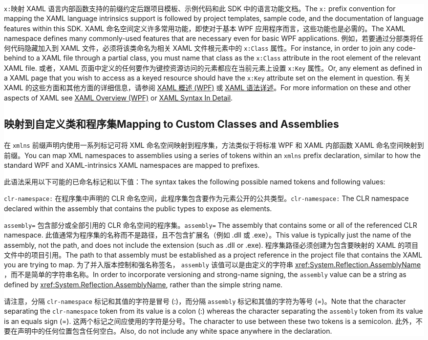  <span data-ttu-id="7a872-118">`x:`映射 XAML 语言内部函数支持的前缀约定后跟项目模板、示例代码和此 SDK 中的语言功能文档。</span><span class="sxs-lookup"><span data-stu-id="7a872-118">The `x:` prefix convention for mapping the XAML language intrinsics support is followed by project templates, sample code, and the documentation of language features within this SDK.</span></span> <span data-ttu-id="7a872-119">XAML 命名空间定义许多常用功能，即使对于基本 WPF 应用程序而言，这些功能也是必需的。</span><span class="sxs-lookup"><span data-stu-id="7a872-119">The XAML namespace defines many commonly-used features that are necessary even for basic WPF  applications.</span></span> <span data-ttu-id="7a872-120">例如，若要通过分部类将任何代码隐藏加入到 XAML 文件，必须将该类命名为相关 XAML 文件根元素中的 `x:Class` 属性。</span><span class="sxs-lookup"><span data-stu-id="7a872-120">For instance, in order to join any code-behind to a XAML file through a partial class, you must name that class as the `x:Class` attribute in the root element of the relevant XAML file.</span></span> <span data-ttu-id="7a872-121">或者，XAML 页面中定义的任何要作为键控资源访问的元素都应在当前元素上设置 `x:Key` 属性。</span><span class="sxs-lookup"><span data-stu-id="7a872-121">Or, any element as defined in a XAML page that you wish to access as a keyed resource should have the `x:Key` attribute set on the element in question.</span></span> <span data-ttu-id="7a872-122">有关 XAML 的这些方面和其他方面的详细信息，请参阅 [XAML 概述 (WPF)](/dotnet/desktop-wpf/fundamentals/xaml) 或 [XAML 语法详述](xaml-syntax-in-detail.md)。</span><span class="sxs-lookup"><span data-stu-id="7a872-122">For more information on these and other aspects of XAML see [XAML Overview (WPF)](/dotnet/desktop-wpf/fundamentals/xaml) or [XAML Syntax In Detail](xaml-syntax-in-detail.md).</span></span>  
  
<a name="Mapping_To_Custom_Classes_and_Assemblies"></a>

## <a name="mapping-to-custom-classes-and-assemblies"></a><span data-ttu-id="7a872-123">映射到自定义类和程序集</span><span class="sxs-lookup"><span data-stu-id="7a872-123">Mapping to Custom Classes and Assemblies</span></span>  

 <span data-ttu-id="7a872-124">在 `xmlns` 前缀声明内使用一系列标记可将 XML 命名空间映射到程序集，方法类似于将标准 WPF 和 XAML 内部函数 XAML 命名空间映射到前缀。</span><span class="sxs-lookup"><span data-stu-id="7a872-124">You can map XML namespaces to assemblies using a series of tokens within an `xmlns` prefix declaration, similar to how the standard WPF and XAML-intrinsics XAML namespaces are mapped to prefixes.</span></span>  
  
 <span data-ttu-id="7a872-125">此语法采用以下可能的已命名标记和以下值：</span><span class="sxs-lookup"><span data-stu-id="7a872-125">The syntax takes the following possible named tokens and following values:</span></span>  
  
 <span data-ttu-id="7a872-126">`clr-namespace:` 在程序集中声明的 CLR 命名空间，此程序集包含要作为元素公开的公共类型。</span><span class="sxs-lookup"><span data-stu-id="7a872-126">`clr-namespace:` The CLR namespace declared within the assembly that contains the public types to expose as elements.</span></span>  
  
 <span data-ttu-id="7a872-127">`assembly=` 包含部分或全部引用的 CLR 命名空间的程序集。</span><span class="sxs-lookup"><span data-stu-id="7a872-127">`assembly=` The assembly that contains some or all of the referenced CLR namespace.</span></span> <span data-ttu-id="7a872-128">此值通常为程序集的名称而不是路径，且不包含扩展名（例如 .dll 或 .exe）。</span><span class="sxs-lookup"><span data-stu-id="7a872-128">This value is typically just the name of the assembly, not the path, and does not include the extension (such as .dll or .exe).</span></span> <span data-ttu-id="7a872-129">程序集路径必须创建为包含要映射的 XAML 的项目文件中的项目引用。</span><span class="sxs-lookup"><span data-stu-id="7a872-129">The path to that assembly must be established as a project reference in the project file that contains the XAML you are trying to map.</span></span> <span data-ttu-id="7a872-130">为了并入版本控制和强名称签名， `assembly` 该值可以是由定义的字符串 <xref:System.Reflection.AssemblyName> ，而不是简单的字符串名称。</span><span class="sxs-lookup"><span data-stu-id="7a872-130">In order to incorporate versioning and strong-name signing, the `assembly` value can be a string as defined by <xref:System.Reflection.AssemblyName>, rather than the simple string name.</span></span>  
  
 <span data-ttu-id="7a872-131">请注意，分隔 `clr-namespace` 标记和其值的字符是冒号 (:)，而分隔 `assembly` 标记和其值的字符为等号 (=)。</span><span class="sxs-lookup"><span data-stu-id="7a872-131">Note that the character separating the `clr-namespace` token from its value is a colon (:) whereas the character separating the `assembly` token from its value is an equals sign (=).</span></span> <span data-ttu-id="7a872-132">这两个标记之间应使用的字符是分号。</span><span class="sxs-lookup"><span data-stu-id="7a872-132">The character to use between these two tokens is a semicolon.</span></span> <span data-ttu-id="7a872-133">此外，不要在声明中的任何位置包含任何空白。</span><span class="sxs-lookup"><span data-stu-id="7a872-133">Also, do not include any white space anywhere in the declaration.</span></span>  
  
